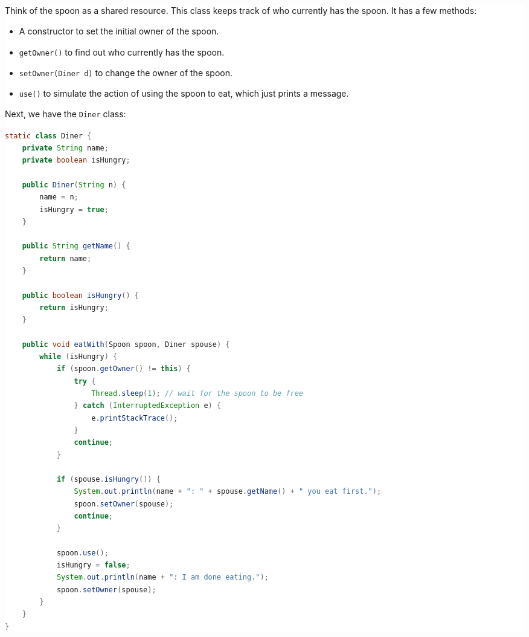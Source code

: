 Think of the spoon as a shared resource. This class keeps track of who currently has the spoon. It has a few methods:

- A constructor to set the initial owner of the spoon.

- `getOwner()` to find out who currently has the spoon.

- `setOwner(Diner d)` to change the owner of the spoon.

- `use()` to simulate the action of using the spoon to eat, which just prints a message.

Next, we have the `Diner` class:

```java
static class Diner {
    private String name;
    private boolean isHungry;

    public Diner(String n) {
        name = n;
        isHungry = true;
    }

    public String getName() {
        return name;
    }

    public boolean isHungry() {
        return isHungry;
    }

    public void eatWith(Spoon spoon, Diner spouse) {
        while (isHungry) {
            if (spoon.getOwner() != this) {
                try {
                    Thread.sleep(1); // wait for the spoon to be free
                } catch (InterruptedException e) {
                    e.printStackTrace();
                }
                continue;
            }

            if (spouse.isHungry()) {
                System.out.println(name + ": " + spouse.getName() + " you eat first.");
                spoon.setOwner(spouse);
                continue;
            }

            spoon.use();
            isHungry = false;
            System.out.println(name + ": I am done eating.");
            spoon.setOwner(spouse);
        }
    }
}
```
